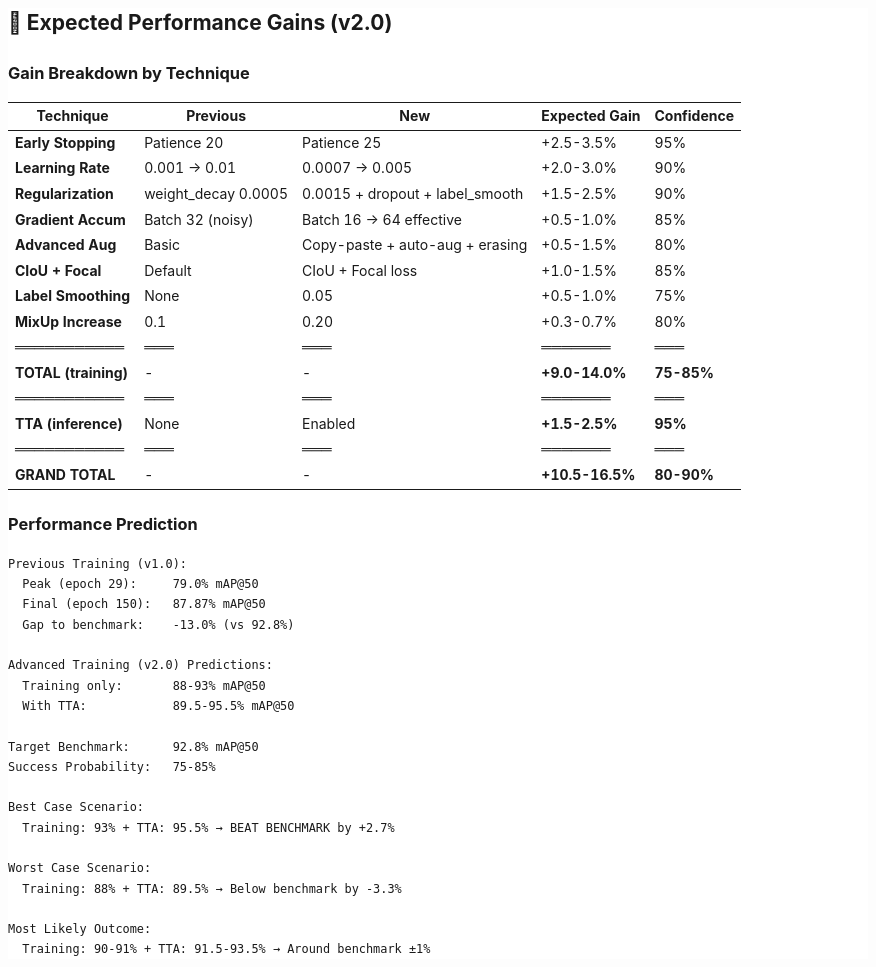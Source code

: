 
## 🎯 Expected Performance Gains (v2.0)

### Gain Breakdown by Technique

| Technique | Previous | New | Expected Gain | Confidence |
|-----------|----------|-----|---------------|------------|
| **Early Stopping** | Patience 20 | Patience 25 | +2.5-3.5% | 95% |
| **Learning Rate** | 0.001 → 0.01 | 0.0007 → 0.005 | +2.0-3.0% | 90% |
| **Regularization** | weight_decay 0.0005 | 0.0015 + dropout + label_smooth | +1.5-2.5% | 90% |
| **Gradient Accum** | Batch 32 (noisy) | Batch 16 → 64 effective | +0.5-1.0% | 85% |
| **Advanced Aug** | Basic | Copy-paste + auto-aug + erasing | +0.5-1.5% | 80% |
| **CIoU + Focal** | Default | CIoU + Focal loss | +1.0-1.5% | 85% |
| **Label Smoothing** | None | 0.05 | +0.5-1.0% | 75% |
| **MixUp Increase** | 0.1 | 0.20 | +0.3-0.7% | 80% |
| **═══════════** | **═══** | **═══** | **═══════** | **═══** |
| **TOTAL (training)** | - | - | **+9.0-14.0%** | **75-85%** |
| **═══════════** | **═══** | **═══** | **═══════** | **═══** |
| **TTA (inference)** | None | Enabled | **+1.5-2.5%** | **95%** |
| **═══════════** | **═══** | **═══** | **═══════** | **═══** |
| **GRAND TOTAL** | - | - | **+10.5-16.5%** | **80-90%** |

### Performance Prediction

```
Previous Training (v1.0):
  Peak (epoch 29):     79.0% mAP@50
  Final (epoch 150):   87.87% mAP@50
  Gap to benchmark:    -13.0% (vs 92.8%)

Advanced Training (v2.0) Predictions:
  Training only:       88-93% mAP@50
  With TTA:            89.5-95.5% mAP@50
  
Target Benchmark:      92.8% mAP@50
Success Probability:   75-85%

Best Case Scenario:
  Training: 93% + TTA: 95.5% → BEAT BENCHMARK by +2.7%
  
Worst Case Scenario:
  Training: 88% + TTA: 89.5% → Below benchmark by -3.3%
  
Most Likely Outcome:
  Training: 90-91% + TTA: 91.5-93.5% → Around benchmark ±1%
```
